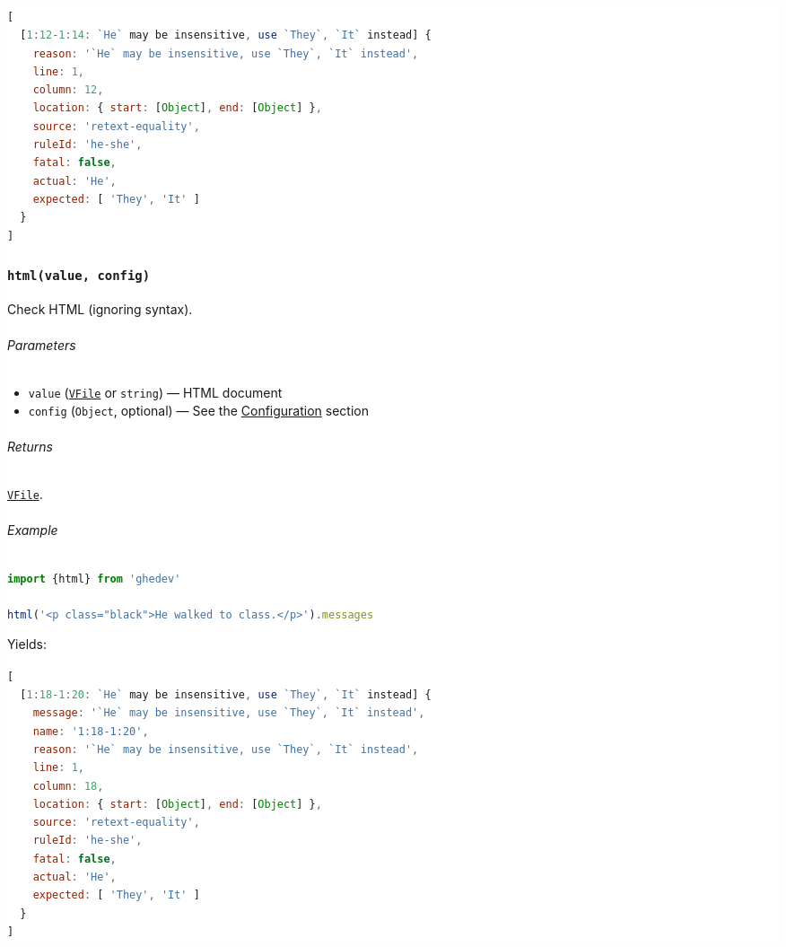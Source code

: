 ```js
[
  [1:12-1:14: `He` may be insensitive, use `They`, `It` instead] {
    reason: '`He` may be insensitive, use `They`, `It` instead',
    line: 1,
    column: 12,
    location: { start: [Object], end: [Object] },
    source: 'retext-equality',
    ruleId: 'he-she',
    fatal: false,
    actual: 'He',
    expected: [ 'They', 'It' ]
  }
]
```

### `html(value, config)`

Check HTML (ignoring syntax).

###### Parameters

*   `value` ([`VFile`][vfile] or `string`) — HTML document
*   `config` (`Object`, optional) — See the [Configuration][] section

###### Returns

[`VFile`][vfile].

###### Example

```js
import {html} from 'ghedev'

html('<p class="black">He walked to class.</p>').messages
```

Yields:

```js
[
  [1:18-1:20: `He` may be insensitive, use `They`, `It` instead] {
    message: '`He` may be insensitive, use `They`, `It` instead',
    name: '1:18-1:20',
    reason: '`He` may be insensitive, use `They`, `It` instead',
    line: 1,
    column: 18,
    location: { start: [Object], end: [Object] },
    source: 'retext-equality',
    ruleId: 'he-she',
    fatal: false,
    actual: 'He',
    expected: [ 'They', 'It' ]
  }
]
```


[build]: https://github.com/ghepes/ghedev/actions
[build-badge]: https://github.com/ghepes/ghedev/workflows/main/badge.svg
[coverage]: https://codecov.io/github/ghepes/ghedev
[coverage-badge]: https://img.shields.io/codecov/c/github/ghepes/ghedev.svg
[first-timers]: https://www.firsttimersonly.com/
[first-timers-badge]: https://img.shields.io/badge/first--timers--only-friendly-blue.svg
[node]: https://nodejs.org/en/download/
[npm]: https://docs.npmjs.com/cli/install
[yarn]: https://yarnpkg.com/
[demo]: http://ghepes.dev/
[screenshot]: screenshot.png
[vfile]: https://github.com/vfile/vfile
[equality]: https://github.com/retextjs/retext-equality/blob/main/rules.md
[vfile-message]: https://github.com/vfile/vfile#vfilemessages
[literals]: https://github.com/syntax-tree/nlcst-is-literal#isliteralparent-index
[cuss]: https://github.com/words/cuss
[npm-scripts]: https://docs.npmjs.com/misc/scripts
[ava]: http://ava.li
[author]: http://github.com/ghepes/ghepes
[contributing]: https://github.com/Ghepes/Ghepes/tree/Ghepes-patch-1
[coc]: https://github.com/Ghepes/Ghepes/tree/Ghepes-patch-1
[.ghedevignore]: .ghedevignore
[license]: license
[control]: #control
[configuration]: #configuration
[ignoring-files]: #ignoring-files
[ghedevignore]: #ghedevignore
[mdx]: https://mdxjs.com
[mdx-next]: https://github.com/mdx-js/mdx/issues/1041